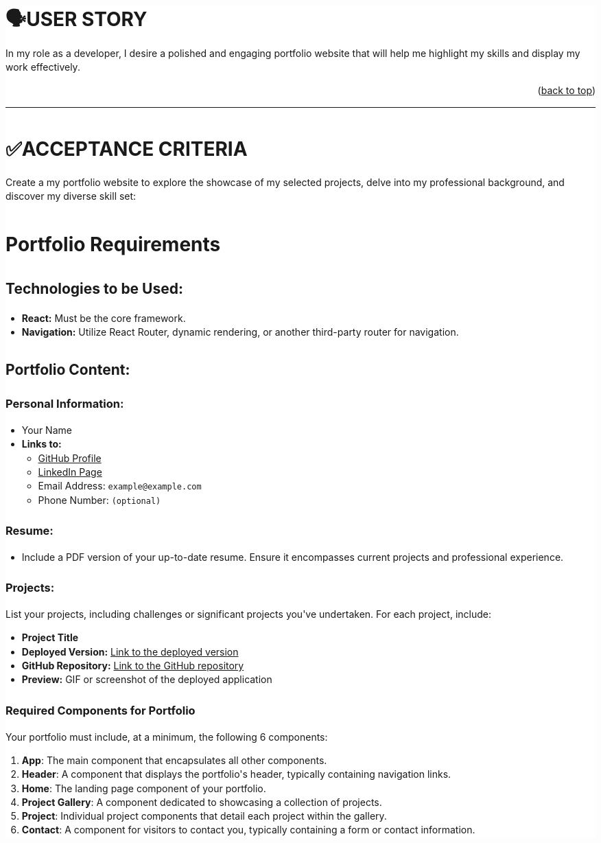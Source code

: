 # 🗣️USER STORY
In my role as a developer, I desire a polished and engaging portfolio website that will help me highlight my skills and display my work effectively.

<p align="right">(<a href="#readme-top">back to top</a>)</p>

---

# ✅ACCEPTANCE CRITERIA

Create a my portfolio website to explore the showcase of my selected projects, delve into my professional background, and discover my diverse skill set:

# Portfolio Requirements

## Technologies to be Used:
- **React:** Must be the core framework.
- **Navigation:** Utilize React Router, dynamic rendering, or another third-party router for navigation.

## Portfolio Content:

### Personal Information:
- Your Name
- **Links to:**
  - [GitHub Profile](#)
  - [LinkedIn Page](#)
  - Email Address: `example@example.com`
  - Phone Number: `(optional)`

### Resume:
- Include a PDF version of your up-to-date resume. Ensure it encompasses current projects and professional experience.

### Projects:
List your projects, including challenges or significant projects you've undertaken. For each project, include:
- **Project Title**
- **Deployed Version:** [Link to the deployed version](#)
- **GitHub Repository:** [Link to the GitHub repository](#)
- **Preview:** GIF or screenshot of the deployed application

### Required Components for Portfolio

Your portfolio must include, at a minimum, the following 6 components:

1. **App**: The main component that encapsulates all other components.
2. **Header**: A component that displays the portfolio's header, typically containing navigation links.
3. **Home**: The landing page component of your portfolio.
4. **Project Gallery**: A component dedicated to showcasing a collection of projects.
5. **Project**: Individual project components that detail each project within the gallery.
6. **Contact**: A component for visitors to contact you, typically containing a form or contact information.
